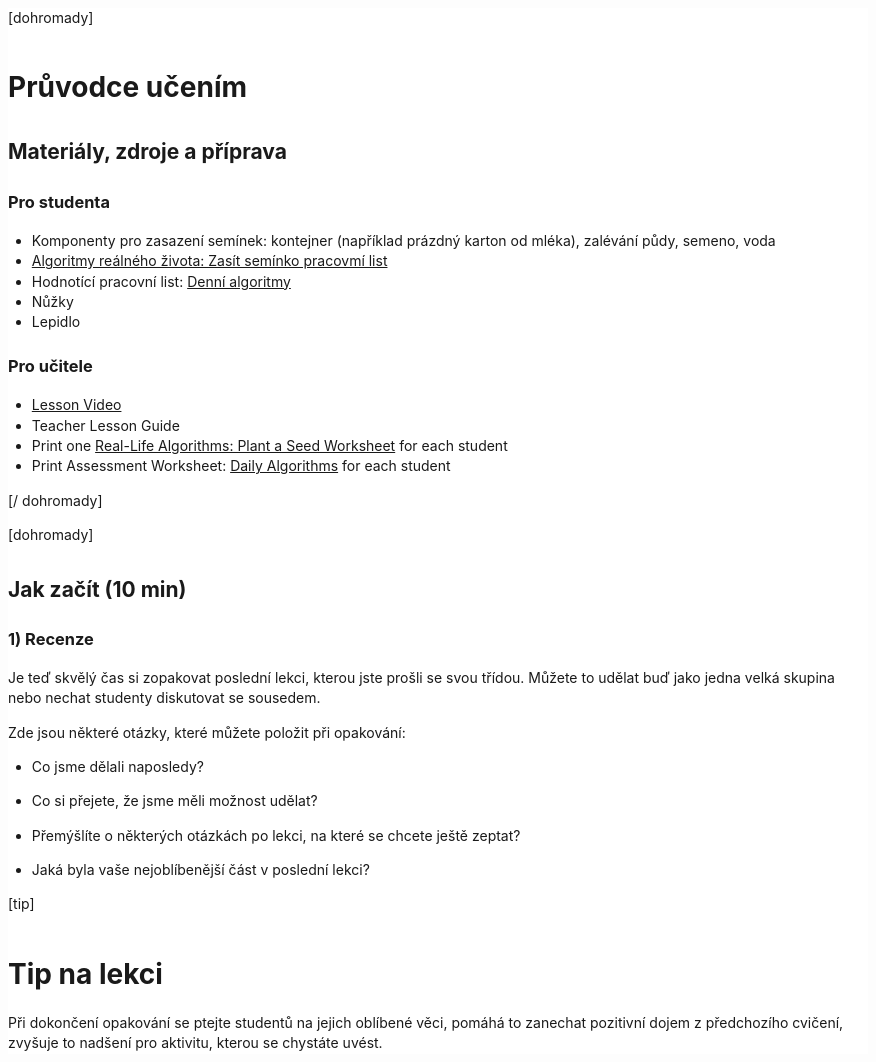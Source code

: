 [dohromady]

# Průvodce učením

## Materiály, zdroje a příprava

### Pro studenta

  * Komponenty pro zasazení semínek: kontejner (například prázdný karton od mléka), zalévání půdy, semeno, voda
  * [Algoritmy reálného života: Zasít semínko pracovmí list](/curriculum/course1/6/Activity6-RealLifeAlgorithms.pdf)
  * Hodnotící pracovní list: [Denní algoritmy](/curriculum/course1/6/Assessment6-RealLifeAlg.pdf)
  * Nůžky
  * Lepidlo

### Pro učitele

  * [Lesson Video](http://youtu.be/icVRxFr39AU?list=PL2DhNKNdmOtqBgWyF5kmy2oPh0U-Zfv2G)
  * Teacher Lesson Guide
  * Print one [Real-Life Algorithms: Plant a Seed Worksheet](/curriculum/course1/6/Activity6-RealLifeAlgorithms.pdf) for each student
  * Print Assessment Worksheet: [Daily Algorithms](/curriculum/course1/6/Assessment6-RealLifeAlg.pdf) for each student

[/ dohromady]

[dohromady]

## Jak začít (10 min)

### <a name="Review"></a> 1) Recenze

Je teď skvělý čas si zopakovat poslední lekci, kterou jste prošli se svou třídou. Můžete to udělat buď jako jedna velká skupina nebo nechat studenty diskutovat se sousedem.

Zde jsou některé otázky, které můžete položit při opakování:

  * Co jsme dělali naposledy?

  * Co si přejete, že jsme měli možnost udělat?

  * Přemýšlíte o některých otázkách po lekci, na které se chcete ještě zeptat?

  * Jaká byla vaše nejoblíbenější část v poslední lekci?

[tip]

# Tip na lekci

Při dokončení opakování se ptejte studentů na jejich oblíbené věci, pomáhá to zanechat pozitivní dojem z předchozího cvičení, zvyšuje to nadšení pro aktivitu, kterou se chystáte uvést.

